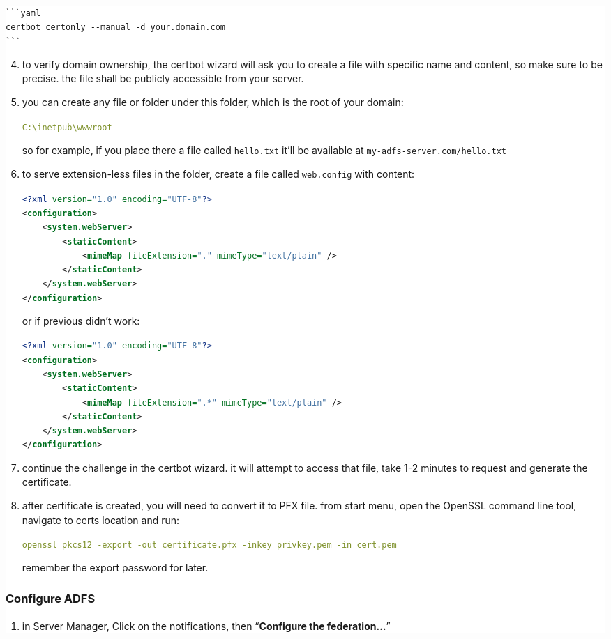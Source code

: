     ```yaml
    certbot certonly --manual -d your.domain.com
    ```
    
4. to verify domain ownership, the certbot wizard will ask you to create a file with specific name and content, so make sure to be precise. the file shall be publicly accessible from your server. 
5. you can create any file or folder under this folder, which is the root of your domain:
    
    ```yaml
    C:\inetpub\wwwroot
    ```
    
    so for example, if you place there a file called `hello.txt` 
    it’ll be available at `my-adfs-server.com/hello.txt`
    
6. to serve extension-less files in the folder, create a file called `web.config` with content:
    
    ```xml
    <?xml version="1.0" encoding="UTF-8"?>
    <configuration>
        <system.webServer>
            <staticContent>
                <mimeMap fileExtension="." mimeType="text/plain" />
            </staticContent>
        </system.webServer>
    </configuration>
    ```
    
    or if previous didn’t work:
    
    ```xml
    <?xml version="1.0" encoding="UTF-8"?>
    <configuration>
        <system.webServer>
            <staticContent>
                <mimeMap fileExtension=".*" mimeType="text/plain" />
            </staticContent>
        </system.webServer>
    </configuration>
    
    ```
    
7. continue the challenge in the certbot wizard.
it will attempt to access that file, take 1-2 minutes to request and generate the certificate.
8. after certificate is created, you will need to convert it to PFX file.
from start menu, open the OpenSSL command line tool, navigate to certs location and run:
    
    ```yaml
    openssl pkcs12 -export -out certificate.pfx -inkey privkey.pem -in cert.pem
    ```
    
    remember the export password for later.
    

### Configure ADFS

1.  in Server Manager, Click on the notifications, then “**Configure the federation…**”
    